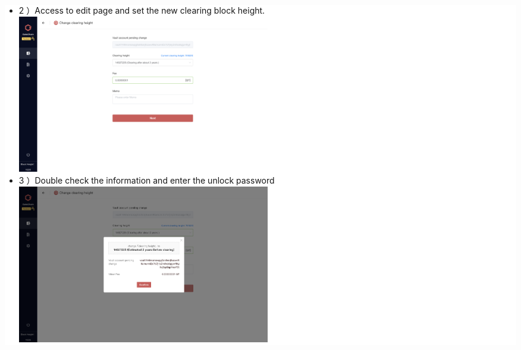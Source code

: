 - 2 ）Access to edit page and set the new clearing block height.<br/><img src="../../images/vault11.png"  height=50% width=50%></br>
- 3 ）Double check the information and enter the unlock password<br/><img src="../../images/vault12.png"  height=50% width=50%></br>